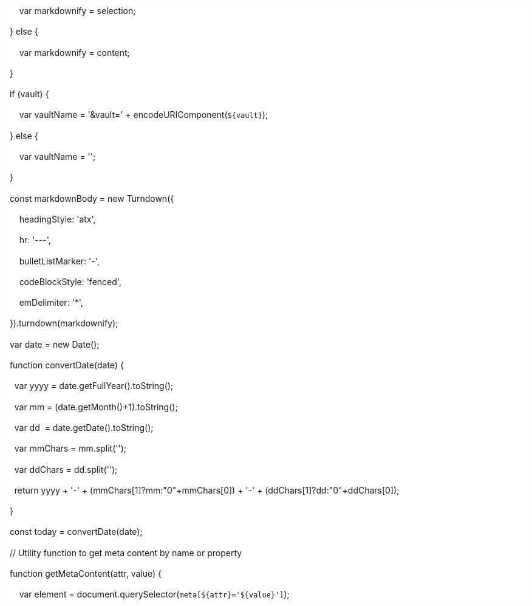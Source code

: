       var markdownify = selection;

  } else {

      var markdownify = content;

  }

  

  if (vault) {

      var vaultName = '&vault=' + encodeURIComponent(`${vault}`);

  } else {

      var vaultName = '';

  }

  

  const markdownBody = new Turndown({

      headingStyle: 'atx',

      hr: '---',

      bulletListMarker: '-',

      codeBlockStyle: 'fenced',

      emDelimiter: '*',

  }).turndown(markdownify);

  

  var date = new Date();

  

  function convertDate(date) {

    var yyyy = date.getFullYear().toString();

    var mm = (date.getMonth()+1).toString();

    var dd  = date.getDate().toString();

    var mmChars = mm.split('');

    var ddChars = dd.split('');

    return yyyy + '-' + (mmChars[1]?mm:"0"+mmChars[0]) + '-' + (ddChars[1]?dd:"0"+ddChars[0]);

  }

  

  const today = convertDate(date);

  

  // Utility function to get meta content by name or property

  function getMetaContent(attr, value) {

      var element = document.querySelector(`meta[${attr}='${value}']`);
